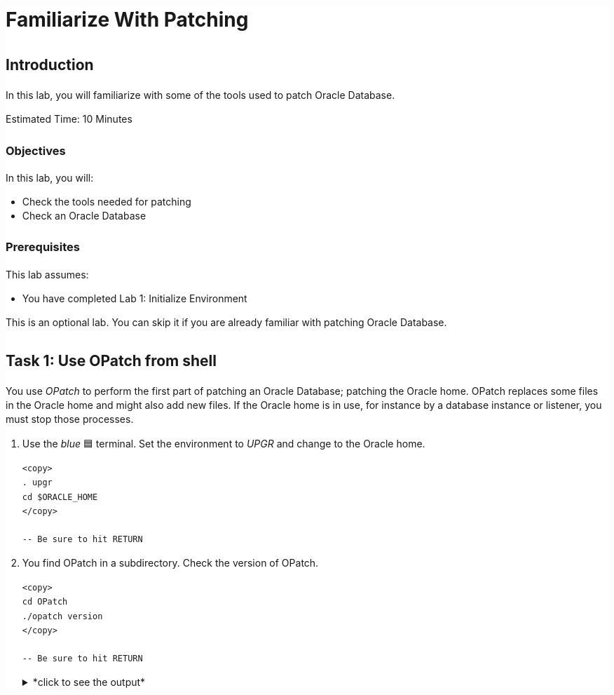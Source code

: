 # Familiarize With Patching

## Introduction

In this lab, you will familiarize with some of the tools used to patch Oracle Database. 

Estimated Time: 10 Minutes


### Objectives

In this lab, you will:

* Check the tools needed for patching
* Check an Oracle Database

### Prerequisites

This lab assumes:

- You have completed Lab 1: Initialize Environment

This is an optional lab. You can skip it if you are already familiar with patching Oracle Database.

## Task 1: Use OPatch from shell

You use *OPatch* to perform the first part of patching an Oracle Database; patching the Oracle home. OPatch replaces some files in the Oracle home and might also add new files. If the Oracle home is in use, for instance by a database instance or listener, you must stop those processes. 

1. Use the *blue* 🟦 terminal. Set the environment to *UPGR* and change to the Oracle home.

    ```
    <copy>
    . upgr
    cd $ORACLE_HOME
    </copy>

    -- Be sure to hit RETURN
    ```

2. You find OPatch in a subdirectory. Check the version of OPatch.
    
    ```
    <copy>
    cd OPatch
    ./opatch version
    </copy>

    -- Be sure to hit RETURN
    ```

    <details>
    <summary>*click to see the output*</summary>
    ``` text
    $ cd OPatch
    $ ./opatch version
    OPatch Version: 12.2.0.1.46
    